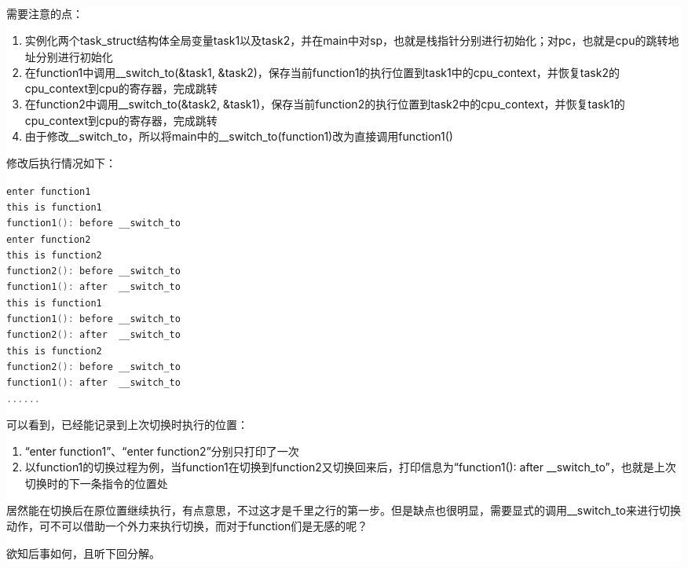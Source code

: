 需要注意的点：

1. 实例化两个task_struct结构体全局变量task1以及task2，并在main中对sp，也就是栈指针分别进行初始化；对pc，也就是cpu的跳转地址分别进行初始化
2. 在function1中调用__switch_to(&task1, &task2)，保存当前function1的执行位置到task1中的cpu_context，并恢复task2的cpu_context到cpu的寄存器，完成跳转
3. 在function2中调用__switch_to(&task2, &task1)，保存当前function2的执行位置到task2中的cpu_context，并恢复task1的cpu_context到cpu的寄存器，完成跳转
4. 由于修改__switch_to，所以将main中的__switch_to(function1)改为直接调用function1()

修改后执行情况如下：

~~~c
enter function1
this is function1                                                                              
function1(): before __switch_to                                                                
enter function2                                                                                
this is function2                                                                              
function2(): before __switch_to                                                                
function1(): after  __switch_to                                                                
this is function1                                                                              
function1(): before __switch_to                                                                
function2(): after  __switch_to                                                                
this is function2                                                                              
function2(): before __switch_to                                                                
function1(): after  __switch_to
......
~~~

可以看到，已经能记录到上次切换时执行的位置：

1. “enter function1”、“enter function2”分别只打印了一次
2. 以function1的切换过程为例，当function1在切换到function2又切换回来后，打印信息为“function1(): after  __switch_to”，也就是上次切换时的下一条指令的位置处



居然能在切换后在原位置继续执行，有点意思，不过这才是千里之行的第一步。但是缺点也很明显，需要显式的调用__switch_to来进行切换动作，可不可以借助一个外力来执行切换，而对于function们是无感的呢？

欲知后事如何，且听下回分解。







